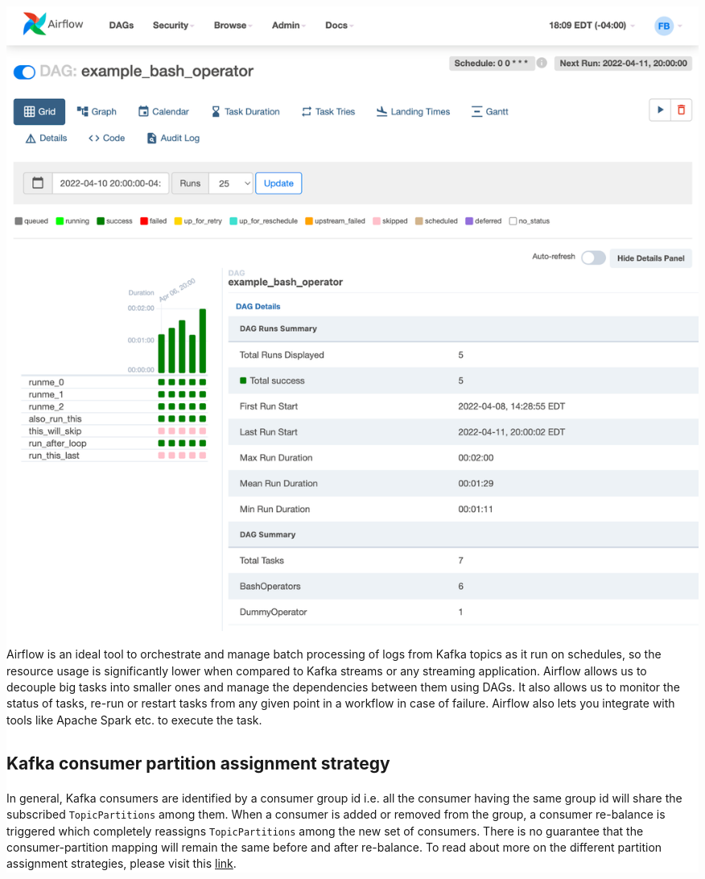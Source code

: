 ![Image-1](../assets/blog-images/batch_processing_blog/airflow_blog_1.png)

Airflow is an ideal tool to orchestrate and manage batch processing of logs from Kafka topics as it run on schedules, so the resource usage is significantly lower when compared to Kafka streams or any streaming application. Airflow allows us to decouple big tasks into smaller ones and manage the dependencies between them using DAGs. It also allows us to monitor the status of tasks, re-run or restart tasks from any given point in a workflow in case of failure. Airflow also lets you integrate with tools like Apache Spark etc. to execute the task.

## Kafka consumer partition assignment strategy

In general, Kafka consumers are identified by a consumer group id i.e. all the consumer having the same group id will share the subscribed `TopicPartitions`  among them. When a consumer is added or removed from the group, a consumer re-balance is triggered which completely reassigns `TopicPartitions` among the new set of consumers. There is no guarantee that the consumer-partition mapping will remain the same before and after re-balance. To read about more on the different partition assignment strategies, please visit this [link](https://www.conduktor.io/blog/kafka-partition-assignment-strategy/).
